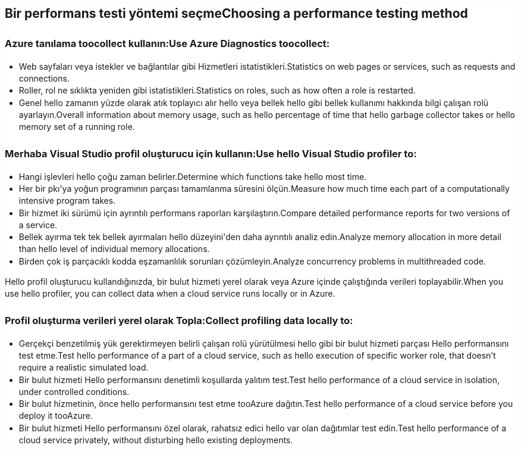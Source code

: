 ## <a name="choosing-a-performance-testing-method"></a><span data-ttu-id="d06f2-111">Bir performans testi yöntemi seçme</span><span class="sxs-lookup"><span data-stu-id="d06f2-111">Choosing a performance testing method</span></span>
### <a name="use-azure-diagnostics-toocollect"></a><span data-ttu-id="d06f2-112">Azure tanılama toocollect kullanın:</span><span class="sxs-lookup"><span data-stu-id="d06f2-112">Use Azure Diagnostics toocollect:</span></span>
* <span data-ttu-id="d06f2-113">Web sayfaları veya istekler ve bağlantılar gibi Hizmetleri istatistikleri.</span><span class="sxs-lookup"><span data-stu-id="d06f2-113">Statistics on web pages or services, such as requests and connections.</span></span>
* <span data-ttu-id="d06f2-114">Roller, rol ne sıklıkta yeniden gibi istatistikleri.</span><span class="sxs-lookup"><span data-stu-id="d06f2-114">Statistics on roles, such as how often a role is restarted.</span></span>
* <span data-ttu-id="d06f2-115">Genel hello zamanın yüzde olarak atık toplayıcı alır hello veya bellek hello gibi bellek kullanımı hakkında bilgi çalışan rolü ayarlayın.</span><span class="sxs-lookup"><span data-stu-id="d06f2-115">Overall information about memory usage, such as hello percentage of time that hello garbage collector takes or hello memory set of a running role.</span></span>

### <a name="use-hello-visual-studio-profiler-to"></a><span data-ttu-id="d06f2-116">Merhaba Visual Studio profil oluşturucu için kullanın:</span><span class="sxs-lookup"><span data-stu-id="d06f2-116">Use hello Visual Studio profiler to:</span></span>
* <span data-ttu-id="d06f2-117">Hangi işlevleri hello çoğu zaman belirler.</span><span class="sxs-lookup"><span data-stu-id="d06f2-117">Determine which functions take hello most time.</span></span>
* <span data-ttu-id="d06f2-118">Her bir pkı'ya yoğun programının parçası tamamlanma süresini ölçün.</span><span class="sxs-lookup"><span data-stu-id="d06f2-118">Measure how much time each part of a computationally intensive program takes.</span></span>
* <span data-ttu-id="d06f2-119">Bir hizmet iki sürümü için ayrıntılı performans raporları karşılaştırın.</span><span class="sxs-lookup"><span data-stu-id="d06f2-119">Compare detailed performance reports for two versions of a service.</span></span>
* <span data-ttu-id="d06f2-120">Bellek ayırma tek tek bellek ayırmaları hello düzeyini'den daha ayrıntılı analiz edin.</span><span class="sxs-lookup"><span data-stu-id="d06f2-120">Analyze memory allocation in more detail than hello level of individual memory allocations.</span></span>
* <span data-ttu-id="d06f2-121">Birden çok iş parçacıklı kodda eşzamanlılık sorunları çözümleyin.</span><span class="sxs-lookup"><span data-stu-id="d06f2-121">Analyze concurrency problems in multithreaded code.</span></span>

<span data-ttu-id="d06f2-122">Hello profil oluşturucu kullandığınızda, bir bulut hizmeti yerel olarak veya Azure içinde çalıştığında verileri toplayabilir.</span><span class="sxs-lookup"><span data-stu-id="d06f2-122">When you use hello profiler, you can collect data when a cloud service runs locally or in Azure.</span></span>

### <a name="collect-profiling-data-locally-to"></a><span data-ttu-id="d06f2-123">Profil oluşturma verileri yerel olarak Topla:</span><span class="sxs-lookup"><span data-stu-id="d06f2-123">Collect profiling data locally to:</span></span>
* <span data-ttu-id="d06f2-124">Gerçekçi benzetilmiş yük gerektirmeyen belirli çalışan rolü yürütülmesi hello gibi bir bulut hizmeti parçası Hello performansını test etme.</span><span class="sxs-lookup"><span data-stu-id="d06f2-124">Test hello performance of a part of a cloud service, such as hello execution of specific worker role, that doesn’t require a realistic simulated load.</span></span>
* <span data-ttu-id="d06f2-125">Bir bulut hizmeti Hello performansını denetimli koşullarda yalıtım test.</span><span class="sxs-lookup"><span data-stu-id="d06f2-125">Test hello performance of a cloud service in isolation, under controlled conditions.</span></span>
* <span data-ttu-id="d06f2-126">Bir bulut hizmetinin, önce hello performansını test etme tooAzure dağıtın.</span><span class="sxs-lookup"><span data-stu-id="d06f2-126">Test hello performance of a cloud service before you deploy it tooAzure.</span></span>
* <span data-ttu-id="d06f2-127">Bir bulut hizmeti Hello performansını özel olarak, rahatsız edici hello var olan dağıtımlar test edin.</span><span class="sxs-lookup"><span data-stu-id="d06f2-127">Test hello performance of a cloud service privately, without disturbing hello existing deployments.</span></span>